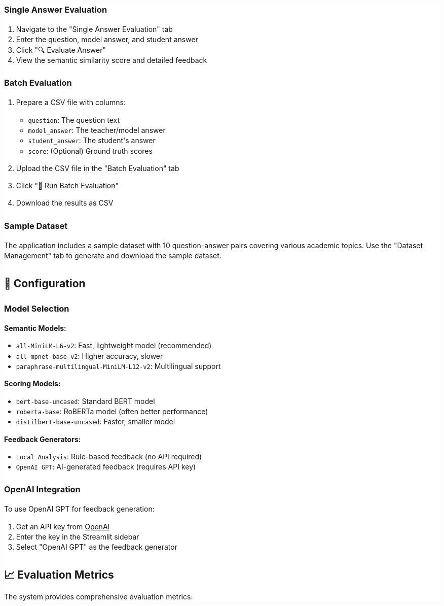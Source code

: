 ### Single Answer Evaluation

1. Navigate to the "Single Answer Evaluation" tab
2. Enter the question, model answer, and student answer
3. Click "🔍 Evaluate Answer"
4. View the semantic similarity score and detailed feedback

### Batch Evaluation

1. Prepare a CSV file with columns:
   - `question`: The question text
   - `model_answer`: The teacher/model answer
   - `student_answer`: The student's answer
   - `score`: (Optional) Ground truth scores

2. Upload the CSV file in the "Batch Evaluation" tab
3. Click "🚀 Run Batch Evaluation"
4. Download the results as CSV

### Sample Dataset

The application includes a sample dataset with 10 question-answer pairs covering various academic topics. Use the "Dataset Management" tab to generate and download the sample dataset.

## 🔧 Configuration

### Model Selection

**Semantic Models:**
- `all-MiniLM-L6-v2`: Fast, lightweight model (recommended)
- `all-mpnet-base-v2`: Higher accuracy, slower
- `paraphrase-multilingual-MiniLM-L12-v2`: Multilingual support

**Scoring Models:**
- `bert-base-uncased`: Standard BERT model
- `roberta-base`: RoBERTa model (often better performance)
- `distilbert-base-uncased`: Faster, smaller model

**Feedback Generators:**
- `Local Analysis`: Rule-based feedback (no API required)
- `OpenAI GPT`: AI-generated feedback (requires API key)

### OpenAI Integration

To use OpenAI GPT for feedback generation:
1. Get an API key from [OpenAI](https://platform.openai.com/)
2. Enter the key in the Streamlit sidebar
3. Select "OpenAI GPT" as the feedback generator

## 📈 Evaluation Metrics

The system provides comprehensive evaluation metrics:
